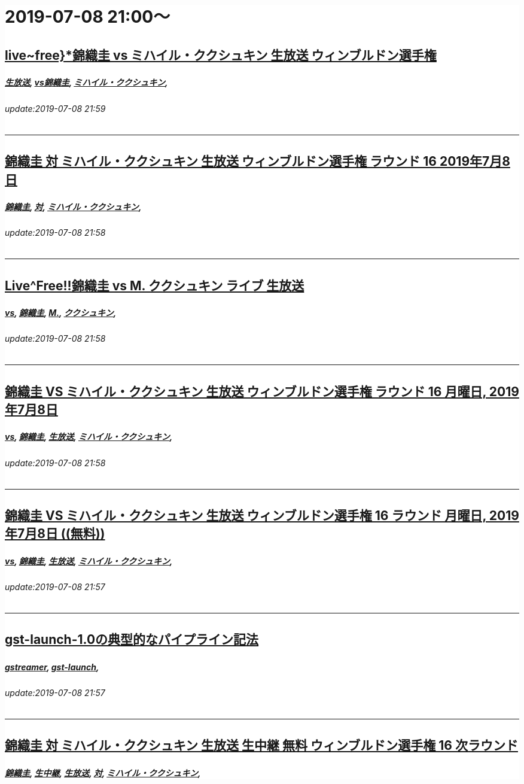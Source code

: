 # 2019-07-08 21:00～
## [live~free}*錦織圭 vs ミハイル・ククシュキン 生放送 ウィンブルドン選手権](https://qiita.com/zhonxg1/items/a6d93b1cc88a5062b3f0)
##### [生放送](https://qiita.com/tags/生放送), [vs錦織圭](https://qiita.com/tags/vs錦織圭), [ミハイル・ククシュキン](https://qiita.com/tags/ミハイル・ククシュキン), 
###### update:2019-07-08 21:59
---
## [錦織圭 対 ミハイル・ククシュキン 生放送 ウィンブルドン選手権 ラウンド 16 2019年7月8日](https://qiita.com/hdsports5394/items/738b76252e698b6edf8a)
##### [錦織圭](https://qiita.com/tags/錦織圭), [対](https://qiita.com/tags/対), [ミハイル・ククシュキン](https://qiita.com/tags/ミハイル・ククシュキン), 
###### update:2019-07-08 21:58
---
## [Live^Free!!錦織圭 vs M. ククシュキン ライブ 生放送](https://qiita.com/jagaz/items/f44e3cc4c51162f9ac98)
##### [vs](https://qiita.com/tags/vs), [錦織圭](https://qiita.com/tags/錦織圭), [M.](https://qiita.com/tags/M.), [ククシュキン](https://qiita.com/tags/ククシュキン), 
###### update:2019-07-08 21:58
---
## [錦織圭 VS ミハイル・ククシュキン 生放送 ウィンブルドン選手権 ラウンド 16 月曜日, 2019年7月8日](https://qiita.com/hdsports5394/items/220600e8554ee41475b9)
##### [vs](https://qiita.com/tags/vs), [錦織圭](https://qiita.com/tags/錦織圭), [生放送](https://qiita.com/tags/生放送), [ミハイル・ククシュキン](https://qiita.com/tags/ミハイル・ククシュキン), 
###### update:2019-07-08 21:58
---
## [錦織圭 VS ミハイル・ククシュキン 生放送 ウィンブルドン選手権 16 ラウンド 月曜日, 2019年7月8日 ((無料))](https://qiita.com/hdsports5394/items/fcda004096e663904428)
##### [vs](https://qiita.com/tags/vs), [錦織圭](https://qiita.com/tags/錦織圭), [生放送](https://qiita.com/tags/生放送), [ミハイル・ククシュキン](https://qiita.com/tags/ミハイル・ククシュキン), 
###### update:2019-07-08 21:57
---
## [gst-launch-1.0の典型的なパイプライン記法](https://qiita.com/yamamo-to/items/2c95760c0cce8f6fb0ba)
##### [gstreamer](https://qiita.com/tags/gstreamer), [gst-launch](https://qiita.com/tags/gst-launch), 
###### update:2019-07-08 21:57
---
## [錦織圭 対 ミハイル・ククシュキン 生放送 生中継 無料 ウィンブルドン選手権 16 次ラウンド](https://qiita.com/hdsports5394/items/5c6a87170a2d2477d6ed)
##### [錦織圭](https://qiita.com/tags/錦織圭), [生中継](https://qiita.com/tags/生中継), [生放送](https://qiita.com/tags/生放送), [対](https://qiita.com/tags/対), [ミハイル・ククシュキン](https://qiita.com/tags/ミハイル・ククシュキン), 